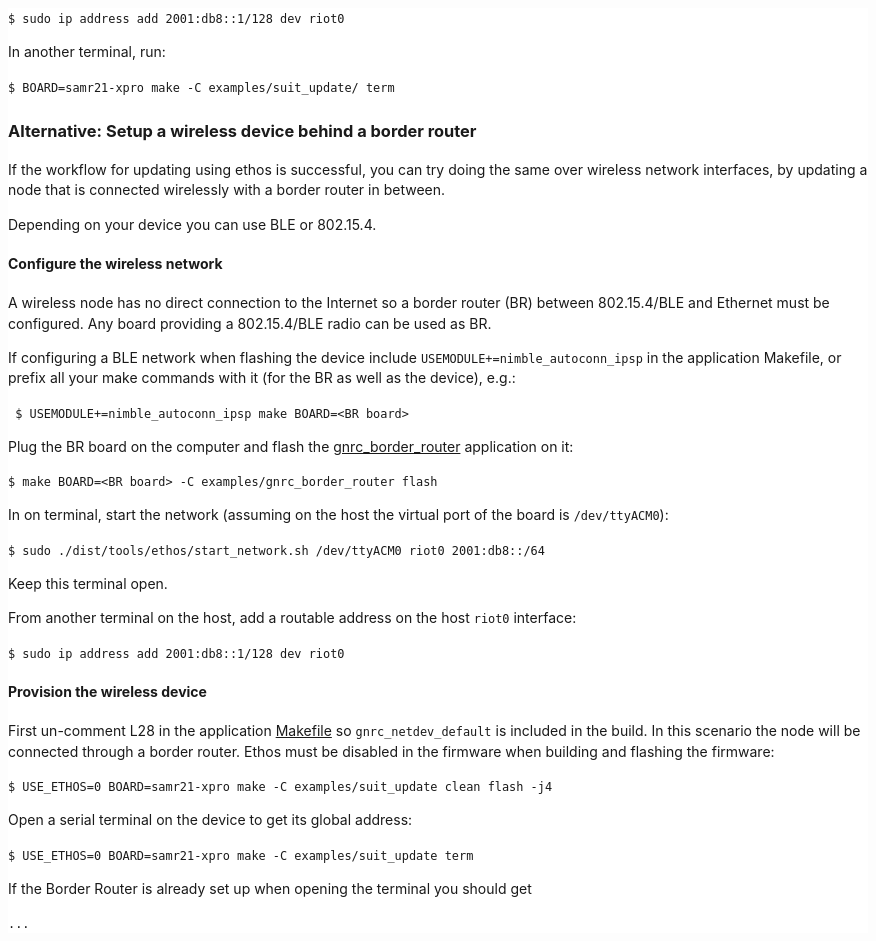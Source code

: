     $ sudo ip address add 2001:db8::1/128 dev riot0

In another terminal, run:

    $ BOARD=samr21-xpro make -C examples/suit_update/ term

### Alternative: Setup a wireless device behind a border router
[setup-wireless]: #Setup-a-wireless-device-behind-a-border-router

If the workflow for updating using ethos is successful, you can try doing the
same over wireless network interfaces, by updating a node that is connected
wirelessly with a border router in between.

Depending on your device you can use BLE or 802.15.4.

#### Configure the wireless network

[setup-wireless-network]: #Configure-the-wireless-network

A wireless node has no direct connection to the Internet so a border router (BR)
between 802.15.4/BLE and Ethernet must be configured.
Any board providing a 802.15.4/BLE radio can be used as BR.

If configuring a BLE network when flashing the device include
`USEMODULE+=nimble_autoconn_ipsp` in the application Makefile, or prefix all
your make commands with it (for the BR as well as the device), e.g.:

     $ USEMODULE+=nimble_autoconn_ipsp make BOARD=<BR board>

Plug the BR board on the computer and flash the
[gnrc_border_router](https://github.com/RIOT-OS/RIOT/tree/master/examples/gnrc_border_router)
application on it:

    $ make BOARD=<BR board> -C examples/gnrc_border_router flash

In on terminal, start the network (assuming on the host the virtual port of the
board is `/dev/ttyACM0`):

    $ sudo ./dist/tools/ethos/start_network.sh /dev/ttyACM0 riot0 2001:db8::/64

Keep this terminal open.

From another terminal on the host, add a routable address on the host `riot0`
interface:

    $ sudo ip address add 2001:db8::1/128 dev riot0

#### Provision the wireless device
[setup-wireless-provision]: #Provision-the-wireless-device
First un-comment L28 in the application [Makefile](Makefile) so `gnrc_netdev_default`
is included in the build. In this scenario the node will be connected through a border
router. Ethos must be disabled in the firmware when building and flashing the firmware:

    $ USE_ETHOS=0 BOARD=samr21-xpro make -C examples/suit_update clean flash -j4

Open a serial terminal on the device to get its global address:

    $ USE_ETHOS=0 BOARD=samr21-xpro make -C examples/suit_update term

If the Border Router is already set up when opening the terminal you should get

    ...


[prerequisites]: #Prerequisites
[prerequisites-ble]: #Ble
[setup]: #Setup
[key-management]: #Key-management
[setup-wired]: #Setup-a-wired-device-using-ethos
[setup-wired-network]: #Configure-the-network
[setup-wired-provision]: #Provision-the-device
[Start-aiocoap-fileserver]: #start-aiocoap-fileserver
[update]: #Perform-an-update
[update-build-publish]: #Build-and-publish-the-firmware-update
[update-notify]: #Norify-an-update-to-the-device
[detailed-explanation]: #Detailed-explanation
[Automatic test]: #test